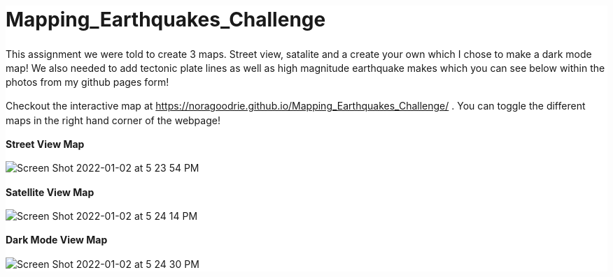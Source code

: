 # Mapping_Earthquakes_Challenge

This assignment we were told to create 3 maps. Street view, satalite and a create your own which I chose to make a dark mode map! We also needed to add tectonic plate lines as well as high magnitude earthquake makes which you can see below within the photos from my github pages form!

Checkout the interactive map at https://noragoodrie.github.io/Mapping_Earthquakes_Challenge/ . You can toggle the different maps in the right hand corner of the webpage!


**Street View Map**

<img width="1303" alt="Screen Shot 2022-01-02 at 5 23 54 PM" src="https://user-images.githubusercontent.com/91299616/147894417-cf466da2-467d-4144-9087-658dde35aed2.png">

**Satellite View Map**

<img width="1301" alt="Screen Shot 2022-01-02 at 5 24 14 PM" src="https://user-images.githubusercontent.com/91299616/147894475-21fcf011-41f1-4046-88d7-a0b1a3705cc3.png">


**Dark Mode View Map**

<img width="1303" alt="Screen Shot 2022-01-02 at 5 24 30 PM" src="https://user-images.githubusercontent.com/91299616/147894468-b40d234b-38cd-4a6e-8b31-33e5bcce8c1d.png">

